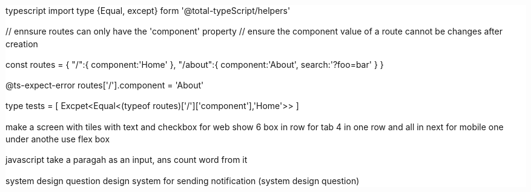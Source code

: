 
typescript
import type {Equal, except} form '@total-typeScript/helpers'

// ennsure routes can only have the 'component' property
// ensure the component value of a route cannot be changes after creation

const routes = {
    "/":{
        component:'Home'
    },
    "/about":{
        component:'About',
        search:'?foo=bar'
    }
}

@ts-expect-error
routes['/'].component = 'About'
    



type tests = [
    Excpet<Equal<(typeof routes)['/']['component'],'Home'>>
]

make a screen with tiles with text and checkbox 
for web show 6 box in row
for tab 4 in one row and all in next
for mobile one under anothe use flex box


javascript
take a paragah as an input, ans count word from it


system design question
design system for sending notification (system design question)

